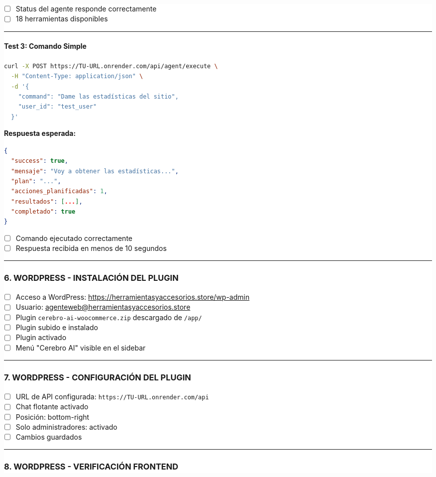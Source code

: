 - [ ] Status del agente responde correctamente
- [ ] 18 herramientas disponibles

---

#### Test 3: Comando Simple
```bash
curl -X POST https://TU-URL.onrender.com/api/agent/execute \
  -H "Content-Type: application/json" \
  -d '{
    "command": "Dame las estadísticas del sitio",
    "user_id": "test_user"
  }'
```

**Respuesta esperada:**
```json
{
  "success": true,
  "mensaje": "Voy a obtener las estadísticas...",
  "plan": "...",
  "acciones_planificadas": 1,
  "resultados": [...],
  "completado": true
}
```

- [ ] Comando ejecutado correctamente
- [ ] Respuesta recibida en menos de 10 segundos

---

### 6. WORDPRESS - INSTALACIÓN DEL PLUGIN

- [ ] Acceso a WordPress: https://herramientasyaccesorios.store/wp-admin
- [ ] Usuario: agenteweb@herramientasyaccesorios.store
- [ ] Plugin `cerebro-ai-woocommerce.zip` descargado de `/app/`
- [ ] Plugin subido e instalado
- [ ] Plugin activado
- [ ] Menú "Cerebro AI" visible en el sidebar

---

### 7. WORDPRESS - CONFIGURACIÓN DEL PLUGIN

- [ ] URL de API configurada: `https://TU-URL.onrender.com/api`
- [ ] Chat flotante activado
- [ ] Posición: bottom-right
- [ ] Solo administradores: activado
- [ ] Cambios guardados

---

### 8. WORDPRESS - VERIFICACIÓN FRONTEND

